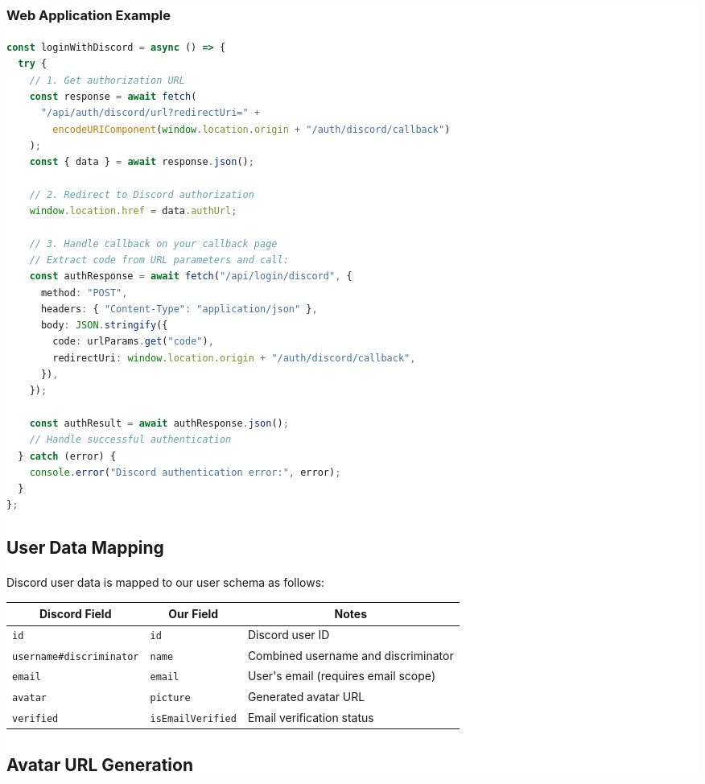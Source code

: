 ### Web Application Example

```typescript
const loginWithDiscord = async () => {
  try {
    // 1. Get authorization URL
    const response = await fetch(
      "/api/auth/discord/url?redirectUri=" +
        encodeURIComponent(window.location.origin + "/auth/discord/callback")
    );
    const { data } = await response.json();

    // 2. Redirect to Discord authorization
    window.location.href = data.authUrl;

    // 3. Handle callback on your callback page
    // Extract code from URL parameters and call:
    const authResponse = await fetch("/api/login/discord", {
      method: "POST",
      headers: { "Content-Type": "application/json" },
      body: JSON.stringify({
        code: urlParams.get("code"),
        redirectUri: window.location.origin + "/auth/discord/callback",
      }),
    });

    const authResult = await authResponse.json();
    // Handle successful authentication
  } catch (error) {
    console.error("Discord authentication error:", error);
  }
};
```

## User Data Mapping

Discord user data is mapped to our user schema as follows:

| Discord Field            | Our Field         | Notes                               |
| ------------------------ | ----------------- | ----------------------------------- |
| `id`                     | `id`              | Discord user ID                     |
| `username#discriminator` | `name`            | Combined username and discriminator |
| `email`                  | `email`           | User's email (requires email scope) |
| `avatar`                 | `picture`         | Generated avatar URL                |
| `verified`               | `isEmailVerified` | Email verification status           |

## Avatar URL Generation
